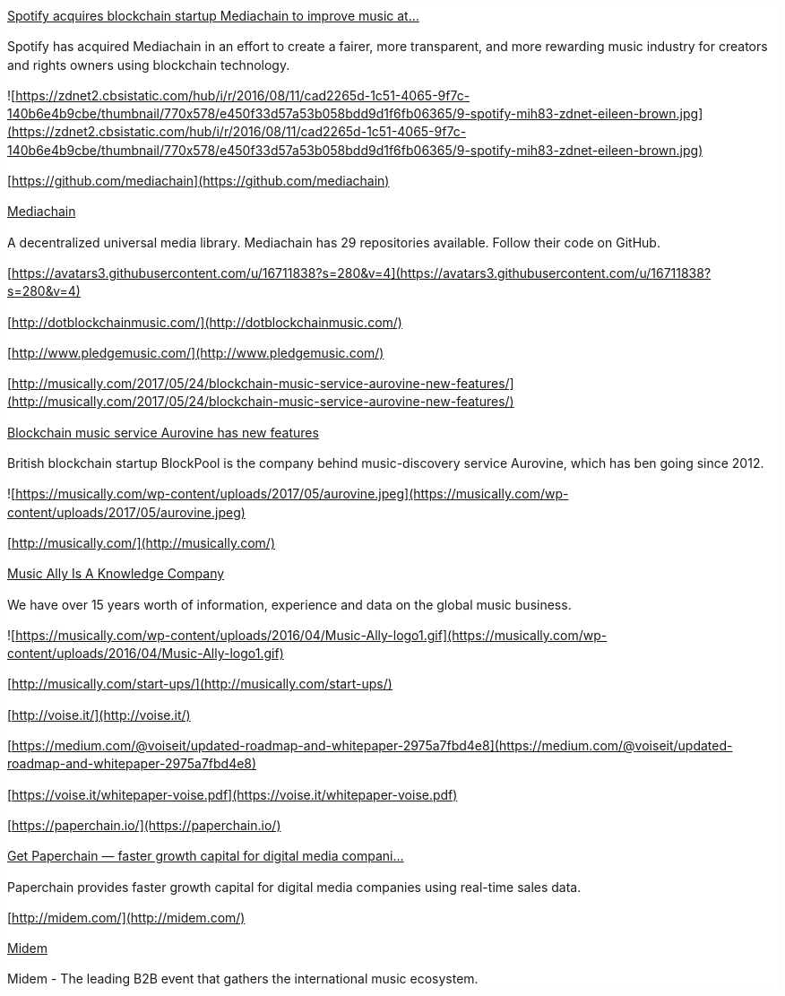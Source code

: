 [Spotify acquires blockchain startup Mediachain to improve music at...](http://www.zdnet.com/article/spotify-acquires-blockchain-startup-mediachain-to-improve-music-attribution/)

Spotify has acquired Mediachain in an effort to create a fairer, more transparent, and more rewarding music industry for creators and rights owners using blockchain technology.

![https://zdnet2.cbsistatic.com/hub/i/r/2016/08/11/cad2265d-1c51-4065-9f7c-140b6e4b9cbe/thumbnail/770x578/e450f33d57a53b058bdd9d1f6fb06365/9-spotify-mih83-zdnet-eileen-brown.jpg](https://zdnet2.cbsistatic.com/hub/i/r/2016/08/11/cad2265d-1c51-4065-9f7c-140b6e4b9cbe/thumbnail/770x578/e450f33d57a53b058bdd9d1f6fb06365/9-spotify-mih83-zdnet-eileen-brown.jpg)

[https://github.com/mediachain](https://github.com/mediachain)

[Mediachain](https://github.com/mediachain)

A decentralized universal media library. Mediachain has 29 repositories available. Follow their code on GitHub.

[https://avatars3.githubusercontent.com/u/16711838?s=280&v=4](https://avatars3.githubusercontent.com/u/16711838?s=280&v=4)

[http://dotblockchainmusic.com/](http://dotblockchainmusic.com/)

[http://www.pledgemusic.com/](http://www.pledgemusic.com/)

[http://musically.com/2017/05/24/blockchain-music-service-aurovine-new-features/](http://musically.com/2017/05/24/blockchain-music-service-aurovine-new-features/)

[Blockchain music service Aurovine has new features](http://musically.com/2017/05/24/blockchain-music-service-aurovine-new-features/)

British blockchain startup BlockPool is the company behind music-discovery service Aurovine, which has ben going since 2012.

![https://musically.com/wp-content/uploads/2017/05/aurovine.jpeg](https://musically.com/wp-content/uploads/2017/05/aurovine.jpeg)

[http://musically.com/](http://musically.com/)

[Music Ally Is A Knowledge Company](http://musically.com/)

We have over 15 years worth of information, experience and data on the global music business.

![https://musically.com/wp-content/uploads/2016/04/Music-Ally-logo1.gif](https://musically.com/wp-content/uploads/2016/04/Music-Ally-logo1.gif)

[http://musically.com/start-ups/](http://musically.com/start-ups/)

[http://voise.it/](http://voise.it/)

[https://medium.com/@voiseit/updated-roadmap-and-whitepaper-2975a7fbd4e8](https://medium.com/@voiseit/updated-roadmap-and-whitepaper-2975a7fbd4e8)

[https://voise.it/whitepaper-voise.pdf](https://voise.it/whitepaper-voise.pdf)

[https://paperchain.io/](https://paperchain.io/)

[Get Paperchain — faster growth capital for digital media compani...](https://paperchain.io/)

Paperchain provides faster growth capital for digital media companies using real-time sales data.

[http://midem.com/](http://midem.com/)

[Midem](http://midem.com/)

Midem - The leading B2B event that gathers the international music ecosystem.
